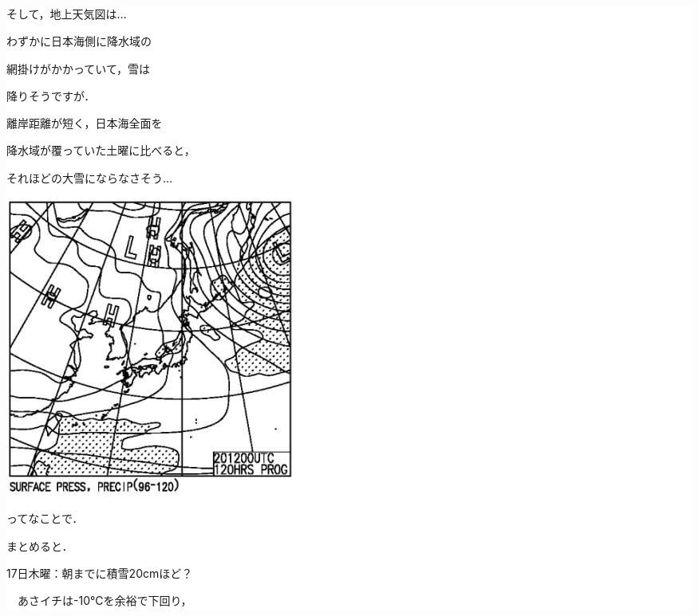 


そして，地上天気図は…


わずかに日本海側に降水域の


網掛けがかかっていて，雪は


降りそうですが．


離岸距離が短く，日本海全面を


降水域が覆っていた土曜に比べると，


それほどの大雪にならなさそう…




![11a9402df993565626a2e8a6c711f00a.jpg](images/11a9402df993565626a2e8a6c711f00a.jpg)







ってなことで．


まとめると．





17日木曜：朝までに積雪20cmほど？


　あさイチは-10℃を余裕で下回り，
